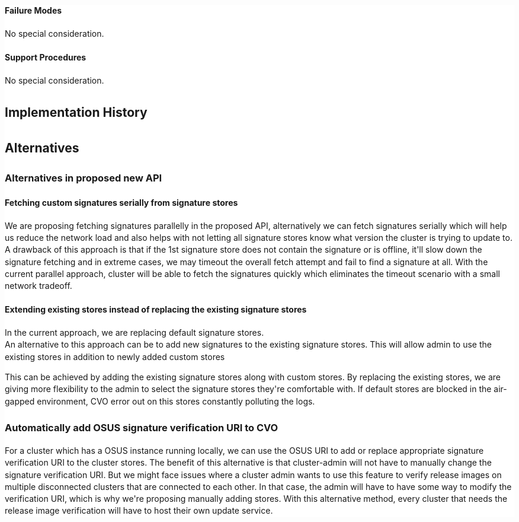 #### Failure Modes

No special consideration.

#### Support Procedures

No special consideration.

## Implementation History


## Alternatives

### Alternatives in proposed new API

#### Fetching custom signatures serially from signature stores

We are proposing fetching signatures parallelly in the proposed API, alternatively we can fetch signatures serially which 
will help us reduce the network load and also helps with not letting all signature stores know what version the cluster is 
trying to update to. 
A drawback of this approach is that if the 1st signature store does not contain the signature or is offline, it'll slow down 
the signature fetching and in extreme cases, we may timeout the overall fetch attempt and fail to find a signature at all.
With the current parallel approach, cluster will be able to fetch the signatures quickly which eliminates the timeout scenario 
with a small network tradeoff.

#### Extending existing stores instead of replacing the existing signature stores

In the current approach, we are replacing default signature stores.  
An alternative to this approach can be to add new signatures to the existing signature stores. 
This will allow admin to use the existing stores in addition to newly added custom stores

This can be achieved by adding the existing signature stores along with custom stores. By replacing the 
existing stores, we are giving more flexibility to the admin to select the signature stores they're 
comfortable with.
If default stores are blocked in the air-gapped environment, CVO error out on this stores constantly polluting the logs.


### Automatically add OSUS signature verification URI to CVO

For a cluster which has a OSUS instance running locally, we can use the OSUS URI to add or replace appropriate signature verification URI
to the cluster stores. The benefit of this alternative is that cluster-admin will not have to manually change the signature verification URI. 
But we might face issues where a cluster admin wants to use this feature to verify release images on multiple disconnected 
clusters that are connected to each other. In that case, the admin will have to have some way to modify the verification URI, which is why we're 
proposing manually adding stores.
With this alternative method, every cluster that needs the release image verification will have to host their own update service. 

[cluster-update-keys]: https://github.com/openshift/cluster-update-keys/blob/master/manifests.rhel/0000_90_cluster-update-keys_configmap.yaml#L4-L5
[serve image signatures for disconnected environments]: https://issues.redhat.com/browse/OTA-946
[oc-mirror]: https://github.com/openshift/oc-mirror